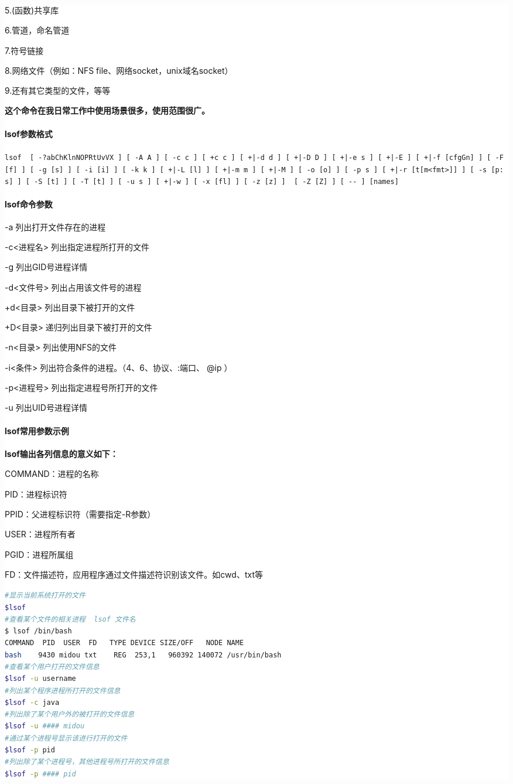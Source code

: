 5.(函数)共享库

6.管道，命名管道

7.符号链接

8.网络文件（例如：NFS file、网络socket，unix域名socket）

9.还有其它类型的文件，等等

**这个命令在我日常工作中使用场景很多，使用范围很广。**

####  lsof参数格式

`lsof  [ -?abChKlnNOPRtUvVX ] [ -A A ] [ -c c ] [ +c c ] [ +|-d d ] [ +|-D D ] [ +|-e s ] [ +|-E ] [ +|-f [cfgGn] ] [ -F [f] ] [ -g [s] ] [ -i [i] ] [ -k k
       ] [ +|-L [l] ] [ +|-m m ] [ +|-M ] [ -o [o] ] [ -p s ] [ +|-r [t[m<fmt>]] ] [ -s [p:s] ] [ -S [t] ] [ -T [t] ] [ -u s ] [ +|-w ] [ -x [fl] ] [ -z [z] ]  [
       -Z [Z] ] [ -- ] [names]`

####  lsof命令参数

-a 列出打开文件存在的进程

-c<进程名> 列出指定进程所打开的文件

-g 列出GID号进程详情

-d<文件号> 列出占用该文件号的进程

+d<目录> 列出目录下被打开的文件

+D<目录> 递归列出目录下被打开的文件

-n<目录> 列出使用NFS的文件

-i<条件> 列出符合条件的进程。（4、6、协议、:端口、 @ip ）

-p<进程号> 列出指定进程号所打开的文件

-u 列出UID号进程详情

####  lsof常用参数示例

**lsof输出各列信息的意义如下：**

COMMAND：进程的名称

PID：进程标识符

PPID：父进程标识符（需要指定-R参数）

USER：进程所有者

PGID：进程所属组

FD：文件描述符，应用程序通过文件描述符识别该文件。如cwd、txt等

```bash
#显示当前系统打开的文件
$lsof  
#查看某个文件的相关进程  lsof 文件名
$ lsof /bin/bash
COMMAND  PID  USER  FD   TYPE DEVICE SIZE/OFF   NODE NAME
bash    9430 midou txt    REG  253,1   960392 140072 /usr/bin/bash
#查看某个用户打开的文件信息
$lsof -u username
#列出某个程序进程所打开的文件信息
$lsof -c java
#列出除了某个用户外的被打开的文件信息
$lsof -u #### midou
#通过某个进程号显示该进行打开的文件
$lsof -p pid
#列出除了某个进程号，其他进程号所打开的文件信息
$lsof -p #### pid
```